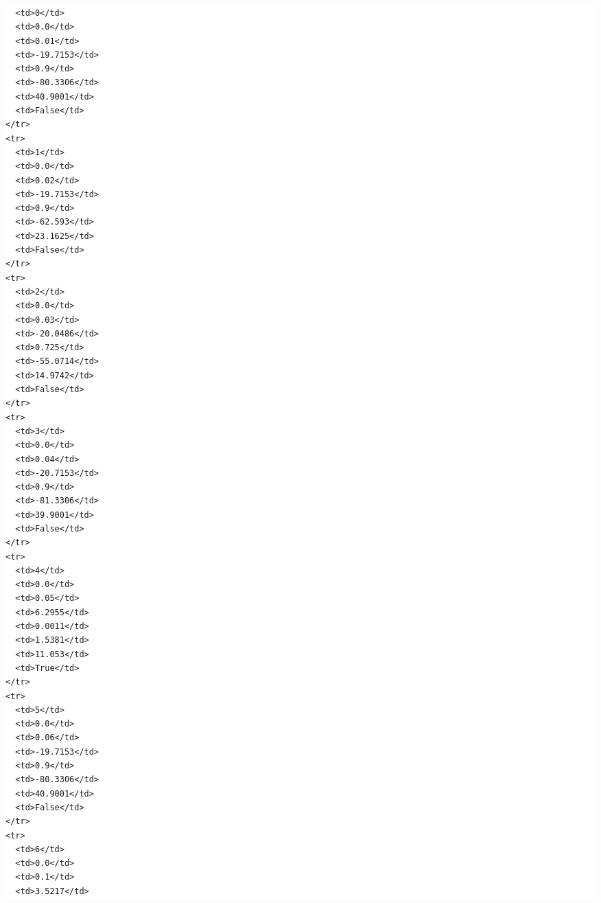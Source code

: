       <td>0</td>
      <td>0.0</td>
      <td>0.01</td>
      <td>-19.7153</td>
      <td>0.9</td>
      <td>-80.3306</td>
      <td>40.9001</td>
      <td>False</td>
    </tr>
    <tr>
      <td>1</td>
      <td>0.0</td>
      <td>0.02</td>
      <td>-19.7153</td>
      <td>0.9</td>
      <td>-62.593</td>
      <td>23.1625</td>
      <td>False</td>
    </tr>
    <tr>
      <td>2</td>
      <td>0.0</td>
      <td>0.03</td>
      <td>-20.0486</td>
      <td>0.725</td>
      <td>-55.0714</td>
      <td>14.9742</td>
      <td>False</td>
    </tr>
    <tr>
      <td>3</td>
      <td>0.0</td>
      <td>0.04</td>
      <td>-20.7153</td>
      <td>0.9</td>
      <td>-81.3306</td>
      <td>39.9001</td>
      <td>False</td>
    </tr>
    <tr>
      <td>4</td>
      <td>0.0</td>
      <td>0.05</td>
      <td>6.2955</td>
      <td>0.0011</td>
      <td>1.5381</td>
      <td>11.053</td>
      <td>True</td>
    </tr>
    <tr>
      <td>5</td>
      <td>0.0</td>
      <td>0.06</td>
      <td>-19.7153</td>
      <td>0.9</td>
      <td>-80.3306</td>
      <td>40.9001</td>
      <td>False</td>
    </tr>
    <tr>
      <td>6</td>
      <td>0.0</td>
      <td>0.1</td>
      <td>3.5217</td>